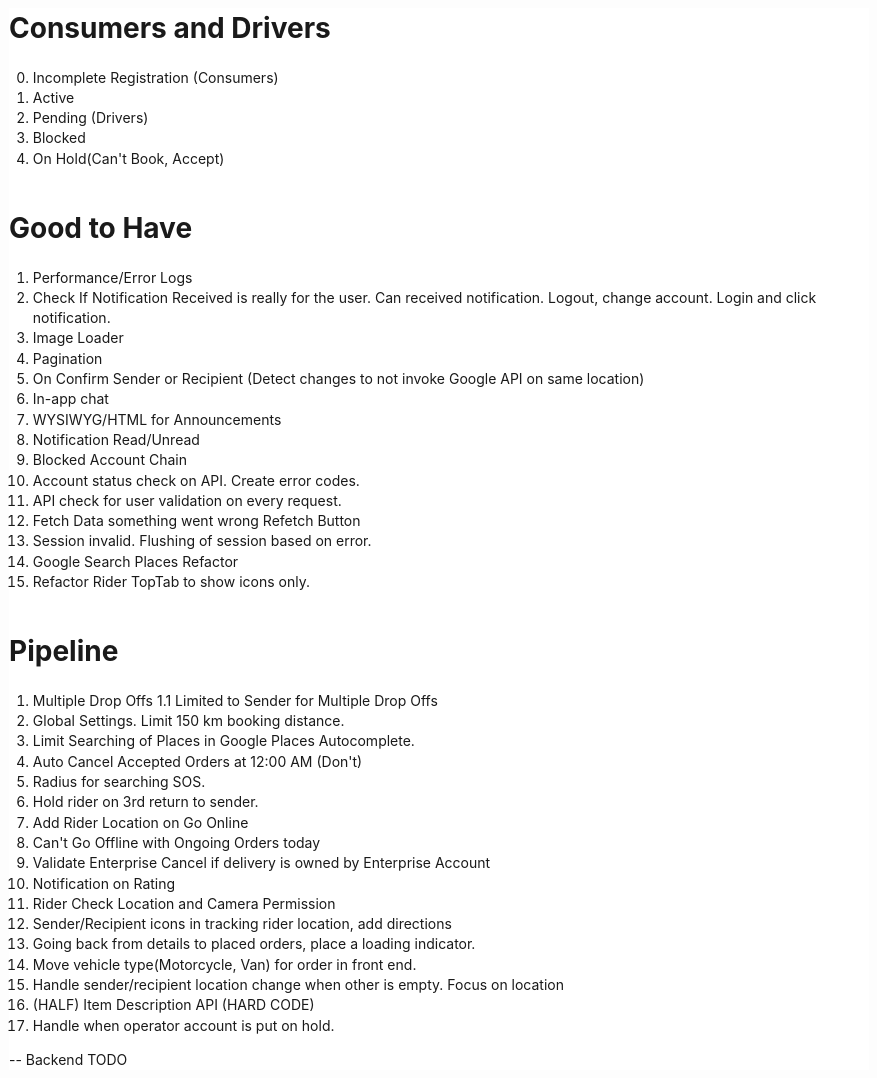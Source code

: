 # Consumers and Drivers

0. Incomplete Registration (Consumers)
1. Active
2. Pending (Drivers)
3. Blocked
4. On Hold(Can't Book, Accept)

# Good to Have

1. Performance/Error Logs
2. Check If Notification Received is really for the user. Can received notification. Logout, change account. Login and click notification.
3. Image Loader
4. Pagination
5. On Confirm Sender or Recipient (Detect changes to not invoke Google API on same location)
6. In-app chat
7. WYSIWYG/HTML for Announcements
8. Notification Read/Unread
9. Blocked Account Chain
10. Account status check on API. Create error codes.
11. API check for user validation on every request.
12. Fetch Data something went wrong Refetch Button
13. Session invalid. Flushing of session based on error.
14. Google Search Places Refactor
15. Refactor Rider TopTab to show icons only.

# Pipeline

1. Multiple Drop Offs
   1.1 Limited to Sender for Multiple Drop Offs
2. Global Settings. Limit 150 km booking distance.
3. Limit Searching of Places in Google Places Autocomplete.
4. Auto Cancel Accepted Orders at 12:00 AM (Don't)
5. Radius for searching SOS.
6. Hold rider on 3rd return to sender.
7. Add Rider Location on Go Online
8. Can't Go Offline with Ongoing Orders today
9. Validate Enterprise Cancel if delivery is owned by Enterprise Account
10. Notification on Rating
11. Rider Check Location and Camera Permission
12. Sender/Recipient icons in tracking rider location, add directions
13. Going back from details to placed orders, place a loading indicator.
14. Move vehicle type(Motorcycle, Van) for order in front end.
15. Handle sender/recipient location change when other is empty. Focus on location
16. (HALF) Item Description API (HARD CODE)
17. Handle when operator account is put on hold.

-- Backend TODO
